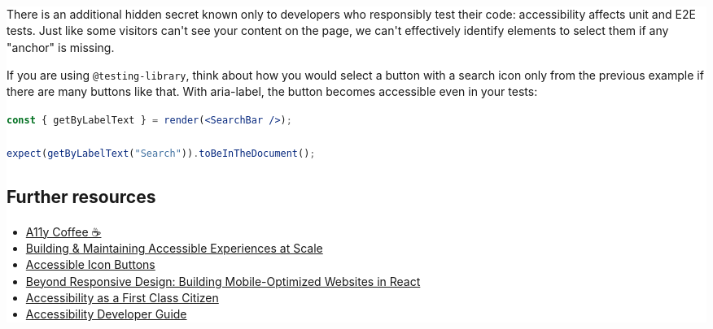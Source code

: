 There is an additional hidden secret known only to developers who responsibly test their code: accessibility affects unit and E2E tests. Just like some visitors can't see your content on the page, we can't effectively identify elements to select them if any "anchor" is missing.

If you are using `@testing-library`, think about how you would select a button with a search icon only from the previous example if there are many buttons like that. With aria-label, the button becomes accessible even in your tests:

```jsx
const { getByLabelText } = render(<SearchBar />);

expect(getByLabelText("Search")).toBeInTheDocument();
```

## Further resources

- [A11y Coffee ☕️](https://a11y.coffee/)
- [Building & Maintaining Accessible Experiences at Scale](https://www.youtube.com/watch?v=GxB3Tr-9WNA)
- [Accessible Icon Buttons](https://www.sarasoueidan.com/blog/accessible-icon-buttons/)  
- [Beyond Responsive Design: Building Mobile-Optimized Websites in React](https://www.youtube.com/watch?v=W6_KxNvRxr4)
- [Accessibility as a First Class Citizen](https://www.youtube.com/watch?v=3RIYN93Zavs)
- [Accessibility Developer Guide](https://www.accessibility-developer-guide.com/)


